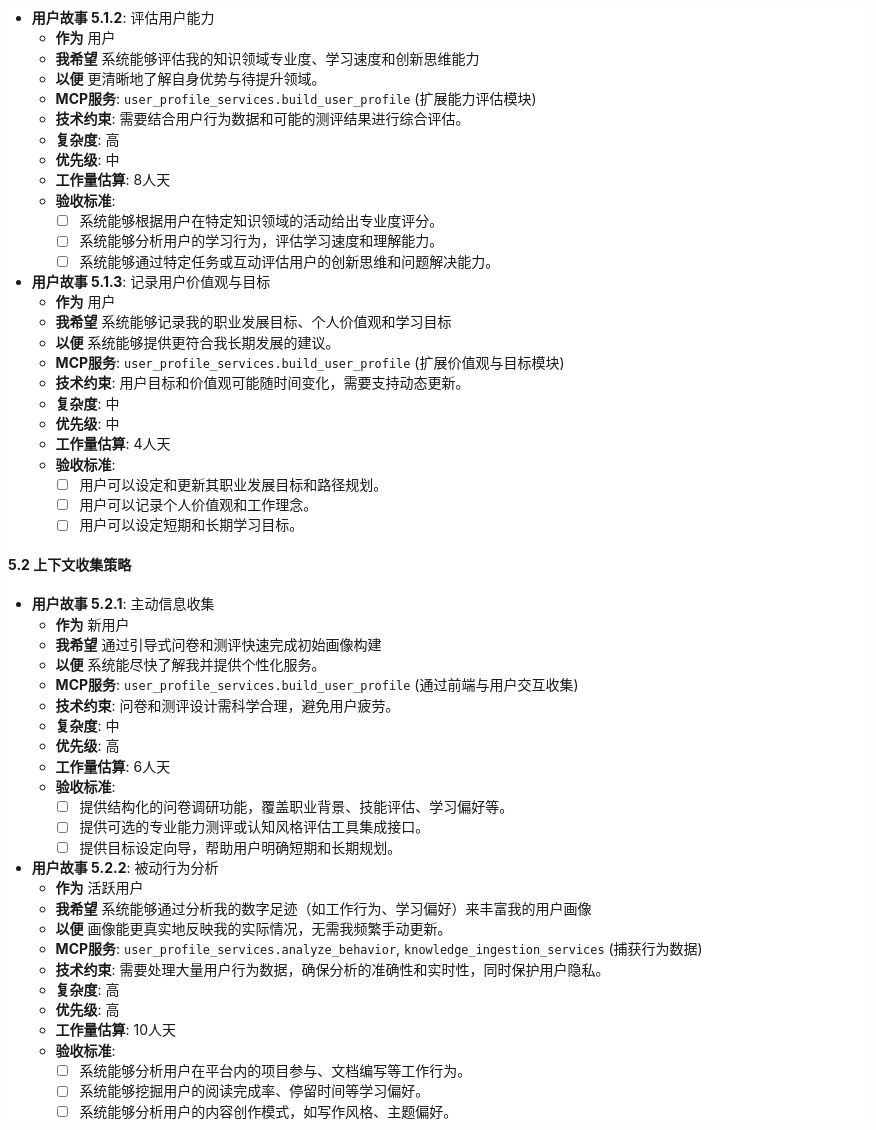 - **用户故事 5.1.2**: 评估用户能力
  - **作为** 用户
  - **我希望** 系统能够评估我的知识领域专业度、学习速度和创新思维能力
  - **以便** 更清晰地了解自身优势与待提升领域。
  - **MCP服务**: `user_profile_services.build_user_profile` (扩展能力评估模块)
  - **技术约束**: 需要结合用户行为数据和可能的测评结果进行综合评估。
  - **复杂度**: 高
  - **优先级**: 中
  - **工作量估算**: 8人天
  - **验收标准**:
    - [ ] 系统能够根据用户在特定知识领域的活动给出专业度评分。
    - [ ] 系统能够分析用户的学习行为，评估学习速度和理解能力。
    - [ ] 系统能够通过特定任务或互动评估用户的创新思维和问题解决能力。

- **用户故事 5.1.3**: 记录用户价值观与目标
  - **作为** 用户
  - **我希望** 系统能够记录我的职业发展目标、个人价值观和学习目标
  - **以便** 系统能够提供更符合我长期发展的建议。
  - **MCP服务**: `user_profile_services.build_user_profile` (扩展价值观与目标模块)
  - **技术约束**: 用户目标和价值观可能随时间变化，需要支持动态更新。
  - **复杂度**: 中
  - **优先级**: 中
  - **工作量估算**: 4人天
  - **验收标准**:
    - [ ] 用户可以设定和更新其职业发展目标和路径规划。
    - [ ] 用户可以记录个人价值观和工作理念。
    - [ ] 用户可以设定短期和长期学习目标。

#### 5.2 上下文收集策略
- **用户故事 5.2.1**: 主动信息收集
  - **作为** 新用户
  - **我希望** 通过引导式问卷和测评快速完成初始画像构建
  - **以便** 系统能尽快了解我并提供个性化服务。
  - **MCP服务**: `user_profile_services.build_user_profile` (通过前端与用户交互收集)
  - **技术约束**: 问卷和测评设计需科学合理，避免用户疲劳。
  - **复杂度**: 中
  - **优先级**: 高
  - **工作量估算**: 6人天
  - **验收标准**:
    - [ ] 提供结构化的问卷调研功能，覆盖职业背景、技能评估、学习偏好等。
    - [ ] 提供可选的专业能力测评或认知风格评估工具集成接口。
    - [ ] 提供目标设定向导，帮助用户明确短期和长期规划。

- **用户故事 5.2.2**: 被动行为分析
  - **作为** 活跃用户
  - **我希望** 系统能够通过分析我的数字足迹（如工作行为、学习偏好）来丰富我的用户画像
  - **以便** 画像能更真实地反映我的实际情况，无需我频繁手动更新。
  - **MCP服务**: `user_profile_services.analyze_behavior`, `knowledge_ingestion_services` (捕获行为数据)
  - **技术约束**: 需要处理大量用户行为数据，确保分析的准确性和实时性，同时保护用户隐私。
  - **复杂度**: 高
  - **优先级**: 高
  - **工作量估算**: 10人天
  - **验收标准**:
    - [ ] 系统能够分析用户在平台内的项目参与、文档编写等工作行为。
    - [ ] 系统能够挖掘用户的阅读完成率、停留时间等学习偏好。
    - [ ] 系统能够分析用户的内容创作模式，如写作风格、主题偏好。
